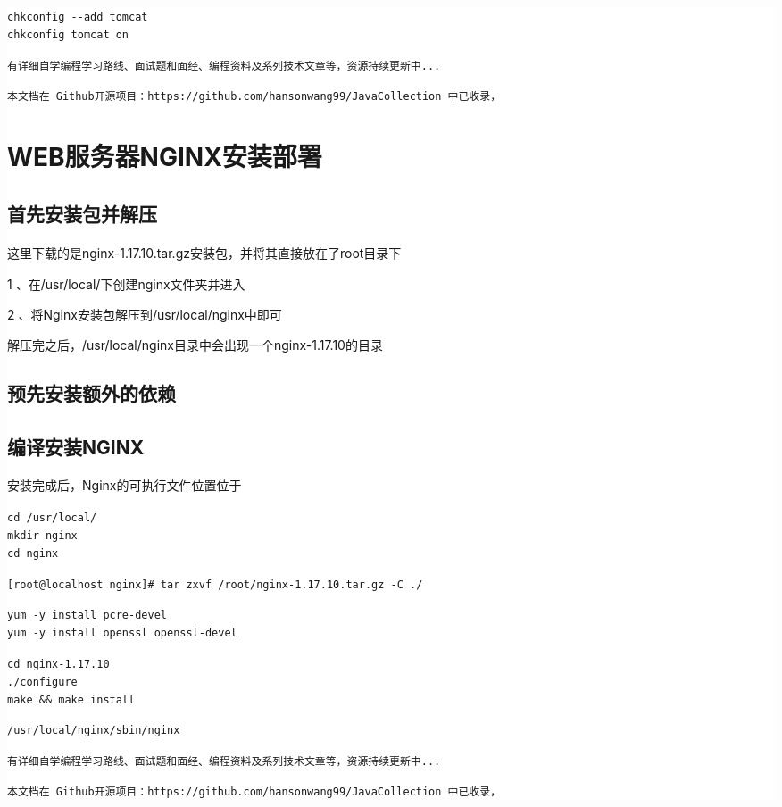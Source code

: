 ```
```
```
chkconfig --add tomcat
chkconfig tomcat on
```
```
有详细自学编程学习路线、面试题和面经、编程资料及系列技术文章等，资源持续更新中...
```
```
本文档在 Github开源项目：https://github.com/hansonwang99/JavaCollection 中已收录，
```

# WEB服务器NGINX安装部署

## 首先安装包并解压

这里下载的是nginx-1.17.10.tar.gz安装包，并将其直接放在了root目录下

1 、在/usr/local/下创建nginx文件夹并进入

2 、将Nginx安装包解压到/usr/local/nginx中即可

解压完之后，/usr/local/nginx目录中会出现一个nginx-1.17.10的目录

## 预先安装额外的依赖

## 编译安装NGINX

安装完成后，Nginx的可执行文件位置位于

```
cd /usr/local/
mkdir nginx
cd nginx
```
```
[root@localhost nginx]# tar zxvf /root/nginx-1.17.10.tar.gz -C ./
```
```
yum -y install pcre-devel
yum -y install openssl openssl-devel
```
```
cd nginx-1.17.10
./configure
make && make install
```
```
/usr/local/nginx/sbin/nginx
```
```
有详细自学编程学习路线、面试题和面经、编程资料及系列技术文章等，资源持续更新中...
```
```
本文档在 Github开源项目：https://github.com/hansonwang99/JavaCollection 中已收录，
```
